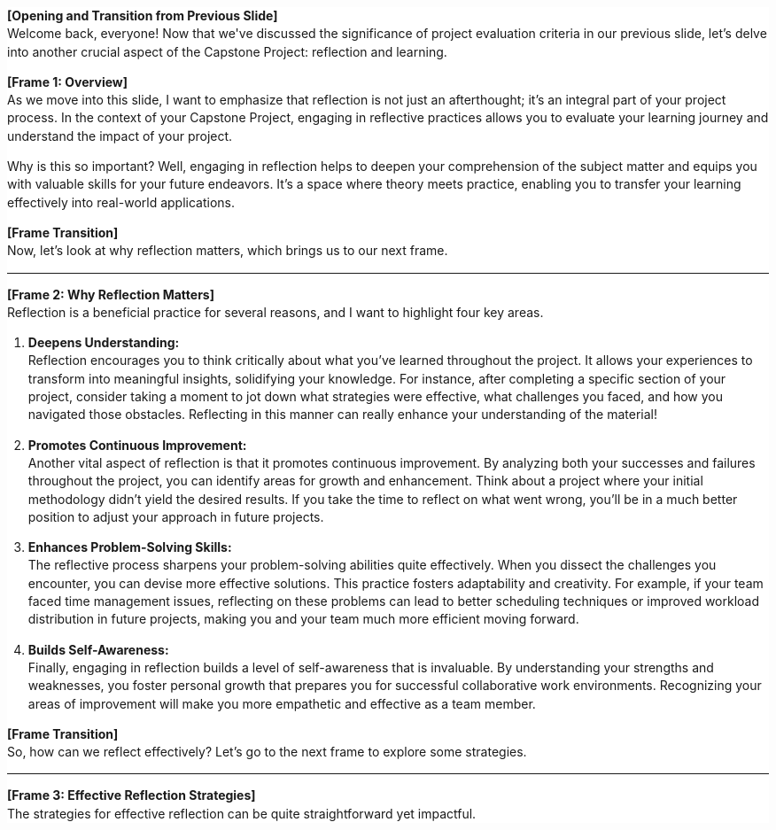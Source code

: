**[Opening and Transition from Previous Slide]**  
Welcome back, everyone! Now that we've discussed the significance of project evaluation criteria in our previous slide, let’s delve into another crucial aspect of the Capstone Project: reflection and learning. 

**[Frame 1: Overview]**  
As we move into this slide, I want to emphasize that reflection is not just an afterthought; it’s an integral part of your project process. In the context of your Capstone Project, engaging in reflective practices allows you to evaluate your learning journey and understand the impact of your project. 

Why is this so important? Well, engaging in reflection helps to deepen your comprehension of the subject matter and equips you with valuable skills for your future endeavors. It’s a space where theory meets practice, enabling you to transfer your learning effectively into real-world applications.

**[Frame Transition]**  
Now, let’s look at why reflection matters, which brings us to our next frame.

---

**[Frame 2: Why Reflection Matters]**  
Reflection is a beneficial practice for several reasons, and I want to highlight four key areas.

1. **Deepens Understanding:**  
   Reflection encourages you to think critically about what you’ve learned throughout the project. It allows your experiences to transform into meaningful insights, solidifying your knowledge. For instance, after completing a specific section of your project, consider taking a moment to jot down what strategies were effective, what challenges you faced, and how you navigated those obstacles. Reflecting in this manner can really enhance your understanding of the material!

2. **Promotes Continuous Improvement:**  
   Another vital aspect of reflection is that it promotes continuous improvement. By analyzing both your successes and failures throughout the project, you can identify areas for growth and enhancement. Think about a project where your initial methodology didn’t yield the desired results. If you take the time to reflect on what went wrong, you’ll be in a much better position to adjust your approach in future projects. 

3. **Enhances Problem-Solving Skills:**  
   The reflective process sharpens your problem-solving abilities quite effectively. When you dissect the challenges you encounter, you can devise more effective solutions. This practice fosters adaptability and creativity. For example, if your team faced time management issues, reflecting on these problems can lead to better scheduling techniques or improved workload distribution in future projects, making you and your team much more efficient moving forward.

4. **Builds Self-Awareness:**  
   Finally, engaging in reflection builds a level of self-awareness that is invaluable. By understanding your strengths and weaknesses, you foster personal growth that prepares you for successful collaborative work environments. Recognizing your areas of improvement will make you more empathetic and effective as a team member.

**[Frame Transition]**  
So, how can we reflect effectively? Let’s go to the next frame to explore some strategies.

---

**[Frame 3: Effective Reflection Strategies]**  
The strategies for effective reflection can be quite straightforward yet impactful. 
